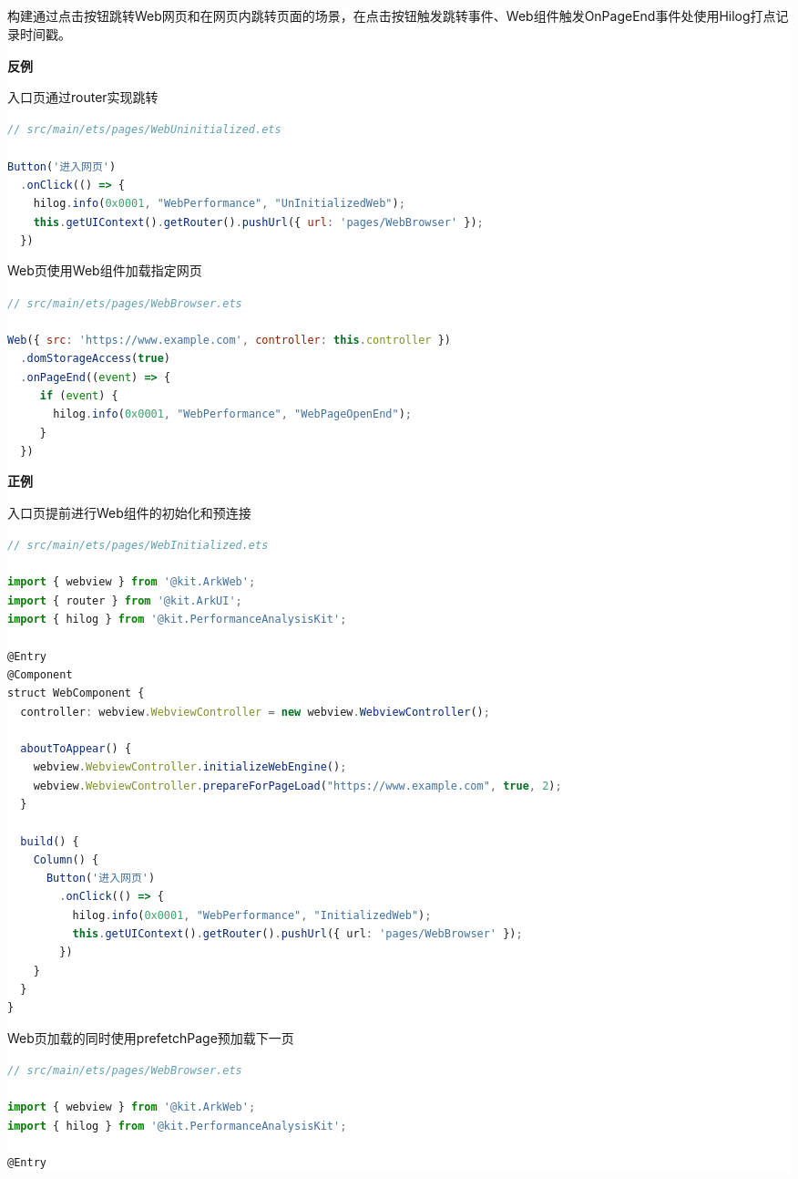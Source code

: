 构建通过点击按钮跳转Web网页和在网页内跳转页面的场景，在点击按钮触发跳转事件、Web组件触发OnPageEnd事件处使用Hilog打点记录时间戳。

**反例**

入口页通过router实现跳转
```javascript
// src/main/ets/pages/WebUninitialized.ets

Button('进入网页')
  .onClick(() => {
    hilog.info(0x0001, "WebPerformance", "UnInitializedWeb");
    this.getUIContext().getRouter().pushUrl({ url: 'pages/WebBrowser' });
  })
```
Web页使用Web组件加载指定网页
```javascript
// src/main/ets/pages/WebBrowser.ets

Web({ src: 'https://www.example.com', controller: this.controller })
  .domStorageAccess(true)
  .onPageEnd((event) => {
     if (event) {
       hilog.info(0x0001, "WebPerformance", "WebPageOpenEnd");
     }
  })
```

**正例**

入口页提前进行Web组件的初始化和预连接

```typescript
// src/main/ets/pages/WebInitialized.ets

import { webview } from '@kit.ArkWeb';
import { router } from '@kit.ArkUI';
import { hilog } from '@kit.PerformanceAnalysisKit';

@Entry
@Component
struct WebComponent {
  controller: webview.WebviewController = new webview.WebviewController();

  aboutToAppear() {
    webview.WebviewController.initializeWebEngine();
    webview.WebviewController.prepareForPageLoad("https://www.example.com", true, 2);
  }

  build() {
    Column() {
      Button('进入网页')
        .onClick(() => {
          hilog.info(0x0001, "WebPerformance", "InitializedWeb");
          this.getUIContext().getRouter().pushUrl({ url: 'pages/WebBrowser' });
        })
    }
  }
}
```
Web页加载的同时使用prefetchPage预加载下一页
```typescript
// src/main/ets/pages/WebBrowser.ets

import { webview } from '@kit.ArkWeb';
import { hilog } from '@kit.PerformanceAnalysisKit';

@Entry
```